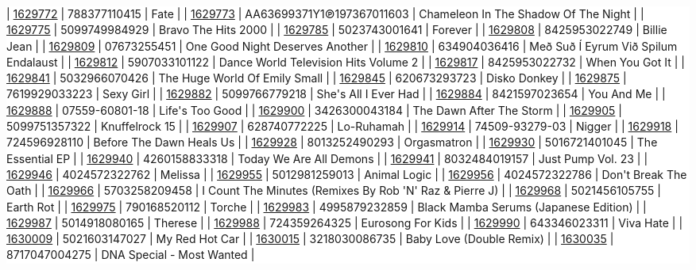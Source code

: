 | [1629772](https://www.discogs.com/release/1629772) | 788377110415 | Fate |
| [1629773](https://www.discogs.com/release/1629773) | AA63699371Y1℗197367011603 | Chameleon In The Shadow Of The Night |
| [1629775](https://www.discogs.com/release/1629775) | 5099749984929 | Bravo The Hits 2000 |
| [1629785](https://www.discogs.com/release/1629785) | 5023743001641 | Forever |
| [1629808](https://www.discogs.com/release/1629808) | 8425953022749 | Billie Jean |
| [1629809](https://www.discogs.com/release/1629809) | 07673255451 | One Good Night Deserves Another |
| [1629810](https://www.discogs.com/release/1629810) | 634904036416 | Með Suð Í Eyrum Við Spilum Endalaust |
| [1629812](https://www.discogs.com/release/1629812) | 5907033101122 | Dance World Television Hits Volume 2 |
| [1629817](https://www.discogs.com/release/1629817) | 8425953022732 | When You Got It |
| [1629841](https://www.discogs.com/release/1629841) | 5032966070426 | The Huge World Of Emily Small |
| [1629845](https://www.discogs.com/release/1629845) | 620673293723 | Disko Donkey |
| [1629875](https://www.discogs.com/release/1629875) | 7619929033223 | Sexy Girl |
| [1629882](https://www.discogs.com/release/1629882) | 5099766779218 | She's All I Ever Had |
| [1629884](https://www.discogs.com/release/1629884) | 8421597023654 | You And Me |
| [1629888](https://www.discogs.com/release/1629888) | 07559-60801-18 | Life's Too Good |
| [1629900](https://www.discogs.com/release/1629900) | 3426300043184 | The Dawn After The Storm |
| [1629905](https://www.discogs.com/release/1629905) | 5099751357322 | Knuffelrock 15 |
| [1629907](https://www.discogs.com/release/1629907) | 628740772225 | Lo-Ruhamah |
| [1629914](https://www.discogs.com/release/1629914) | 74509-93279-03 | Nigger |
| [1629918](https://www.discogs.com/release/1629918) | 724596928110 | Before The Dawn Heals Us |
| [1629928](https://www.discogs.com/release/1629928) | 8013252490293 | Orgasmatron |
| [1629930](https://www.discogs.com/release/1629930) | 5016721401045 | The Essential EP |
| [1629940](https://www.discogs.com/release/1629940) | 4260158833318 | Today We Are All Demons |
| [1629941](https://www.discogs.com/release/1629941) | 8032484019157 | Just Pump Vol. 23 |
| [1629946](https://www.discogs.com/release/1629946) | 4024572322762 | Melissa |
| [1629955](https://www.discogs.com/release/1629955) | 5012981259013 | Animal Logic |
| [1629956](https://www.discogs.com/release/1629956) | 4024572322786 | Don't Break The Oath |
| [1629966](https://www.discogs.com/release/1629966) | 5703258209458 | I Count The Minutes (Remixes By Rob 'N' Raz & Pierre J) |
| [1629968](https://www.discogs.com/release/1629968) | 5021456105755 | Earth Rot |
| [1629975](https://www.discogs.com/release/1629975) | 790168520112 | Torche |
| [1629983](https://www.discogs.com/release/1629983) | 4995879232859 | Black Mamba Serums (Japanese Edition) |
| [1629987](https://www.discogs.com/release/1629987) | 5014918080165 | Therese |
| [1629988](https://www.discogs.com/release/1629988) | 724359264325 | Eurosong For Kids |
| [1629990](https://www.discogs.com/release/1629990) | 643346023311 | Viva Hate |
| [1630009](https://www.discogs.com/release/1630009) | 5021603147027 | My Red Hot Car |
| [1630015](https://www.discogs.com/release/1630015) | 3218030086735 | Baby Love (Double Remix) |
| [1630035](https://www.discogs.com/release/1630035) | 8717047004275 | DNA Special - Most Wanted |